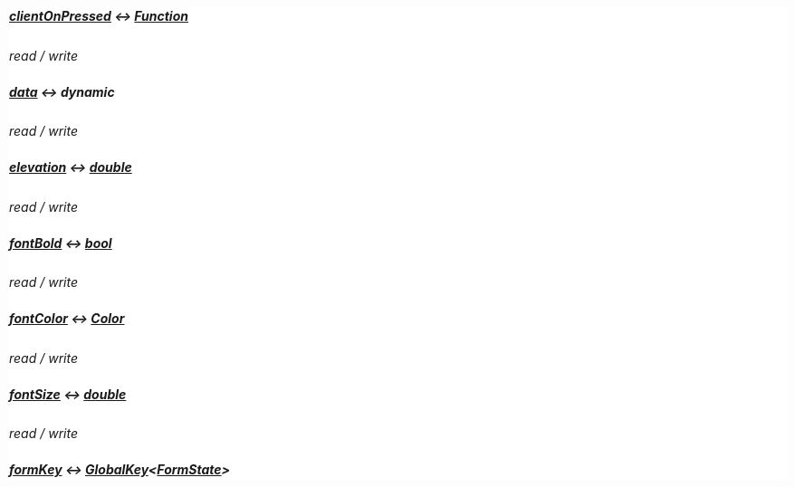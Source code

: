 

##### [clientOnPressed](../smeup_widgets_smeup_buttons/SmeupButtons/clientOnPressed.md) &#8596; [Function](https://api.flutter.dev/flutter/dart-core/Function-class.html)



   
_read / write_



##### [data](../smeup_widgets_smeup_buttons/SmeupButtons/data.md) &#8596; dynamic



   
_read / write_



##### [elevation](../smeup_widgets_smeup_buttons/SmeupButtons/elevation.md) &#8596; [double](https://api.flutter.dev/flutter/dart-core/double-class.html)



   
_read / write_



##### [fontBold](../smeup_widgets_smeup_buttons/SmeupButtons/fontBold.md) &#8596; [bool](https://api.flutter.dev/flutter/dart-core/bool-class.html)



   
_read / write_



##### [fontColor](../smeup_widgets_smeup_buttons/SmeupButtons/fontColor.md) &#8596; [Color](https://api.flutter.dev/flutter/dart-ui/Color-class.html)



   
_read / write_



##### [fontSize](../smeup_widgets_smeup_buttons/SmeupButtons/fontSize.md) &#8596; [double](https://api.flutter.dev/flutter/dart-core/double-class.html)



   
_read / write_



##### [formKey](../smeup_widgets_smeup_buttons/SmeupButtons/formKey.md) &#8596; [GlobalKey](https://api.flutter.dev/flutter/widgets/GlobalKey-class.html)&lt;[FormState](https://api.flutter.dev/flutter/widgets/FormState-class.html)>
